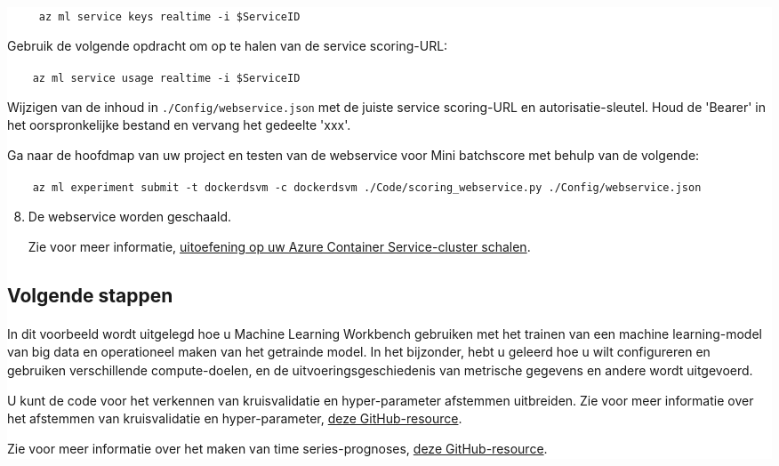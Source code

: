          az ml service keys realtime -i $ServiceID 

   Gebruik de volgende opdracht om op te halen van de service scoring-URL:

        az ml service usage realtime -i $ServiceID

   Wijzigen van de inhoud in `./Config/webservice.json` met de juiste service scoring-URL en autorisatie-sleutel. Houd de 'Bearer' in het oorspronkelijke bestand en vervang het gedeelte 'xxx'. 
   
   Ga naar de hoofdmap van uw project en testen van de webservice voor Mini batchscore met behulp van de volgende:

        az ml experiment submit -t dockerdsvm -c dockerdsvm ./Code/scoring_webservice.py ./Config/webservice.json

8. De webservice worden geschaald. 

   Zie voor meer informatie, [uitoefening op uw Azure Container Service-cluster schalen](how-to-scale-clusters.md).
 

## <a name="next-steps"></a>Volgende stappen

In dit voorbeeld wordt uitgelegd hoe u Machine Learning Workbench gebruiken met het trainen van een machine learning-model van big data en operationeel maken van het getrainde model. In het bijzonder, hebt u geleerd hoe u wilt configureren en gebruiken verschillende compute-doelen, en de uitvoeringsgeschiedenis van metrische gegevens en andere wordt uitgevoerd.

U kunt de code voor het verkennen van kruisvalidatie en hyper-parameter afstemmen uitbreiden. Zie voor meer informatie over het afstemmen van kruisvalidatie en hyper-parameter, [deze GitHub-resource](https://github.com/Azure/MachineLearningSamples-DistributedHyperParameterTuning).  

Zie voor meer informatie over het maken van time series-prognoses, [deze GitHub-resource](https://github.com/Azure/MachineLearningSamples-EnergyDemandTimeSeriesForecasting).
